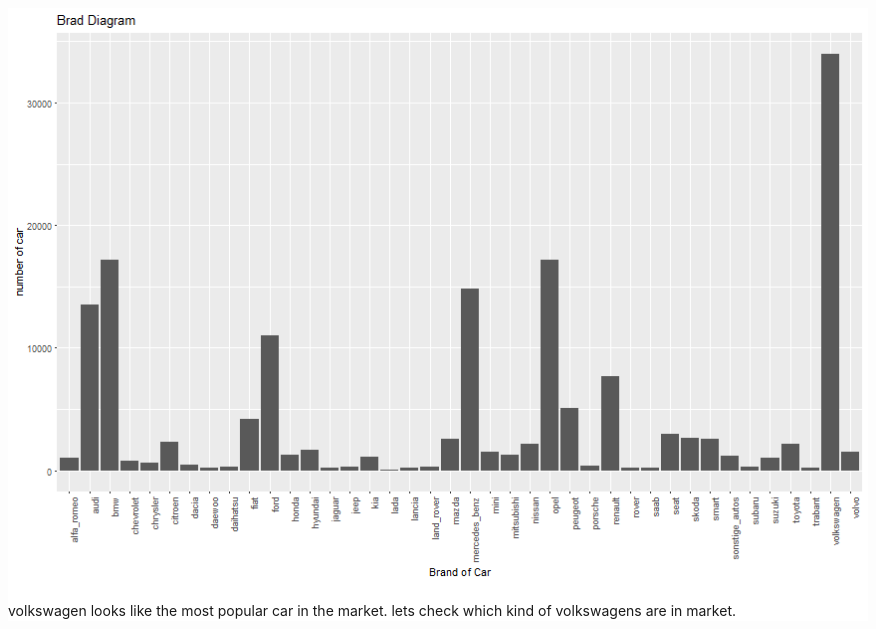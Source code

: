 ![plot of chunk unnamed-chunk-14](Figs/unnamed-chunk-14-1.png)



volkswagen looks like the most popular car in the market. lets check which kind of volkswagens are in market.
